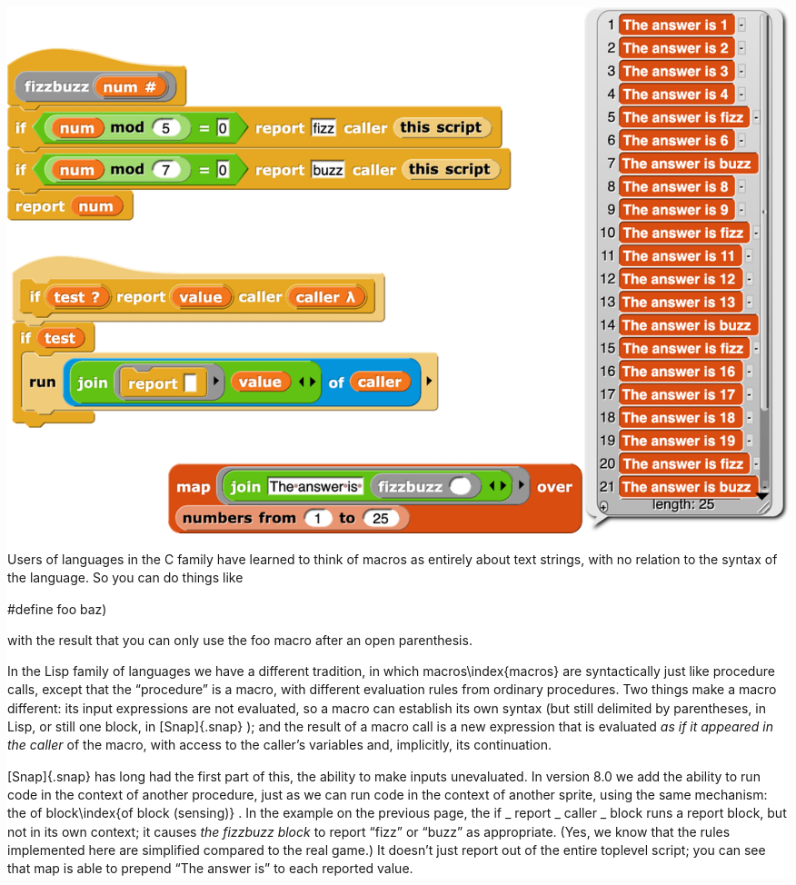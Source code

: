 ![image976.png](assets/image976.png) 

Users of languages in the C family have learned to think of macros as
entirely about text strings, with no relation to the syntax of the
language. So you can do things like

\#define foo baz)

with the result that you can only use the foo macro after an open
parenthesis.

In the Lisp family of languages we have a different tradition, in which
macros\index{macros} are syntactically just like procedure calls,
except that the “procedure” is a macro, with different evaluation rules
from ordinary procedures. Two things make a macro different: its input
expressions are not evaluated, so a macro can establish its own syntax
(but still delimited by parentheses, in Lisp, or still one block, in
[Snap]{.snap} ); and the result of a macro call is a new expression that is
evaluated *as if it appeared in the caller* of the macro, with access to
the caller’s variables and, implicitly, its continuation.

[Snap]{.snap} has long had the first part of this, the ability to make inputs
unevaluated. In version 8.0 we add the ability to run code in the
context of another procedure, just as we can run code in the context of
another sprite, using the same mechanism: the of block\index{of block
(sensing)} . In the example on the previous page, the if \_ report \_
caller \_ block runs a report block, but not in its own context; it
causes *the fizzbuzz block* to report “fizz” or “buzz” as appropriate.
(Yes, we know that the rules implemented here are simplified compared to
the real game.) It doesn’t just report out of the entire toplevel
script; you can see that map is able to prepend “The answer is” to each
reported value.
